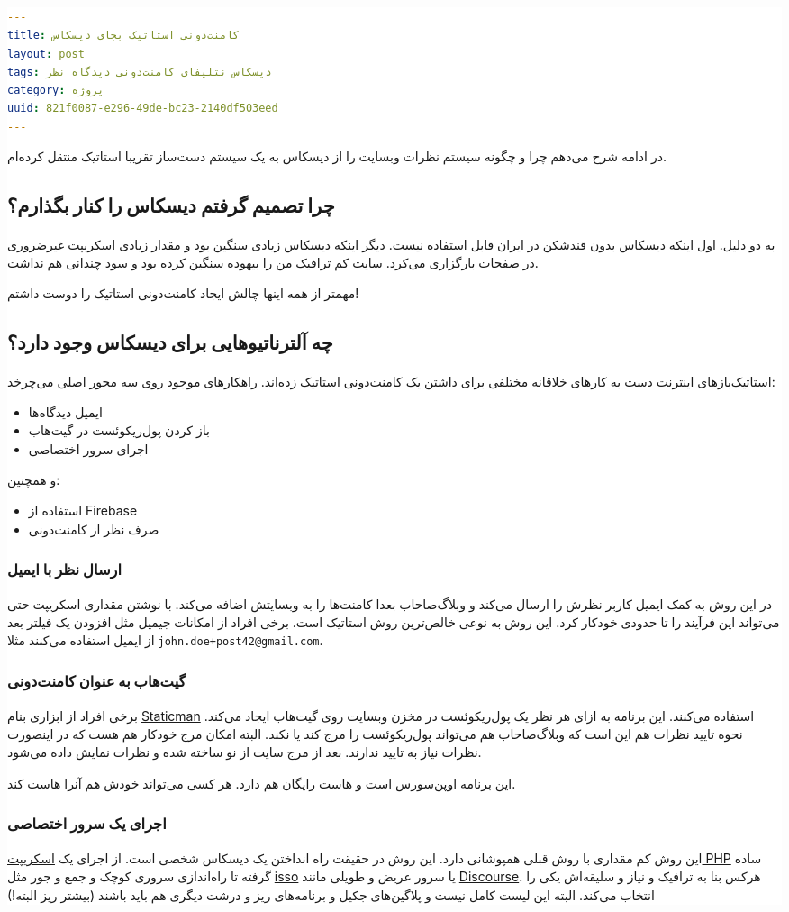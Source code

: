 ```yaml
---
title: کامنت‌دونی استاتیک بجای دیسکاس
layout: post
tags: دیسکاس نتلیفای کامنت‌دونی دیدگاه نظر
category: پروژه
uuid: 821f0087-e296-49de-bc23-2140df503eed
---
```

در ادامه شرح می‌دهم چرا و چگونه سیستم نظرات وبسایت را از دیسکاس به یک سیستم دست‌ساز تقریبا استاتیک منتقل کرده‌ام.

## چرا تصمیم گرفتم دیسکاس را کنار بگذارم؟
به دو دلیل. اول اینکه دیسکاس بدون قند‌شکن در ایران قابل استفاده نیست. دیگر اینکه دیسکاس زیادی سنگین بود و مقدار زیادی اسکریپت غیرضروری در صفحات بارگزاری می‌کرد. سایت کم ترافیک من را بیهوده سنگین کرده بود و سود چندانی هم نداشت. 

مهمتر از همه اینها چالش ایجاد کامنت‌دونی استاتیک را دوست داشتم!

## چه آلترناتیوهایی برای دیسکاس وجود دارد؟
استاتیک‌بازهای اینترنت دست به کارهای خلاقانه مختلفی برای داشتن یک کامنت‌دونی استاتیک زده‌اند. راهکارهای موجود روی سه محور اصلی می‌چرخد:

- ایمیل دیدگاه‌ها
- باز کردن پول‌ریکوئست در گیت‌هاب
- اجرای سرور اختصاصی

و همچنین:

- استفاده از Firebase
- صرف نظر از کامنت‌دونی

### ارسال نظر با ایمیل
در این روش به کمک ایمیل کاربر نظرش را ارسال می‌کند و وبلاگ‌صاحاب بعدا کامنت‌ها را به وبسایتش اضافه می‌کند. با نوشتن مقداری اسکریپت حتی می‌تواند این فرآیند را تا حدودی خودکار کرد. این روش به نوعی خالص‌ترین روش استاتیک است. برخی افراد از امکانات جیمیل مثل افزودن یک فیلتر بعد از ایمیل استفاده می‌کنند مثلا `john.doe+post42@gmail.com`.

### گیت‌هاب به عنوان کامنت‌دونی
برخی افراد از ابزاری بنام [Staticman][استاتیک‌من] استفاده می‌کنند. این برنامه به ازای هر نظر یک پول‌ریکوئست در مخزن وبسایت روی گیت‌هاب ایجاد می‌کند. نحوه تایید نظرات هم این است که وبلاگ‌صاحاب هم می‌تواند پول‌ریکوئست را مرج کند یا نکند. البته امکان مرج خودکار هم هست که در اینصورت نظرات نیاز به تایید ندارند. بعد از مرج سایت از نو ساخته شده و نظرات نمایش داده می‌شود.

این برنامه اوپن‌سورس است و هاست رایگان هم دارد. هر کسی می‌تواند خودش هم آنرا هاست کند.

### اجرای یک سرور اختصاصی
این روش کم مقداری با روش قبلی همپوشانی دارد. این روش در حقیقت راه انداختن یک دیسکاس شخصی است. از اجرای یک [اسکریپت PHP][اسکریپت] ساده گرفته تا راه‌اندازی سروری کوچک و جمع و جور مثل [isso][ایسو] یا سرور عریض و طویلی مانند [Discourse][دیسکورس]. هرکس بنا به ترافیک و نیاز و سلیقه‌اش یکی را انتخاب می‌کند. البته این لیست کامل نیست و پلاگین‌های جکیل و برنامه‌های ریز و درشت دیگری هم باید باشند (بیشتر ریز البته!)


[استاتیک‌من]: https://staticman.net/
[اسکریپت]: https://github.com/mpalmer/jekyll-static-comments/blob/master/commentsubmit.php
[ایسو]: https://posativ.org/isso/
[دیسکورس]: https://www.discourse.org/
[فایربیس]: http://firebase.google.com/
[فایرپلاگین]: https://github.com/mimming/firebase-jekyll-comments
[نتلیفای]: /netlify.html
[دی‌ان‌سیمپل]: http://dnsimple.com/
[ورکر]: /wercker-intro.html
[شل]: https://github.com/mehdisadeghi/mehdix.ir/blob/master/build.sh
[پایتون]: https://github.com/mehdisadeghi/mehdix.ir/blob/master/rebuild_comments.py
[فایل‌ها]: https://github.com/mehdisadeghi/mehdix.ir/tree/master/_data/comments
[یمل]: http://yaml.org/
[نمونه]: https://github.com/mehdisadeghi/mehdix.ir/blob/master/_data/comments/13-years-old-bug-fixed.yml
[گراواتار]: https://en.gravatar.com/
[تم]: https://github.com/mehdisadeghi/jekyll-theme-mehdix-rtl/blob/master/_includes/static_comments.html
[اسکریپت‌دیسکاس]: https://github.com/mehdisadeghi/mehdix.ir/blob/master/disqus_converter.py
[مارک‌داون]: http://commonmark.org/help/